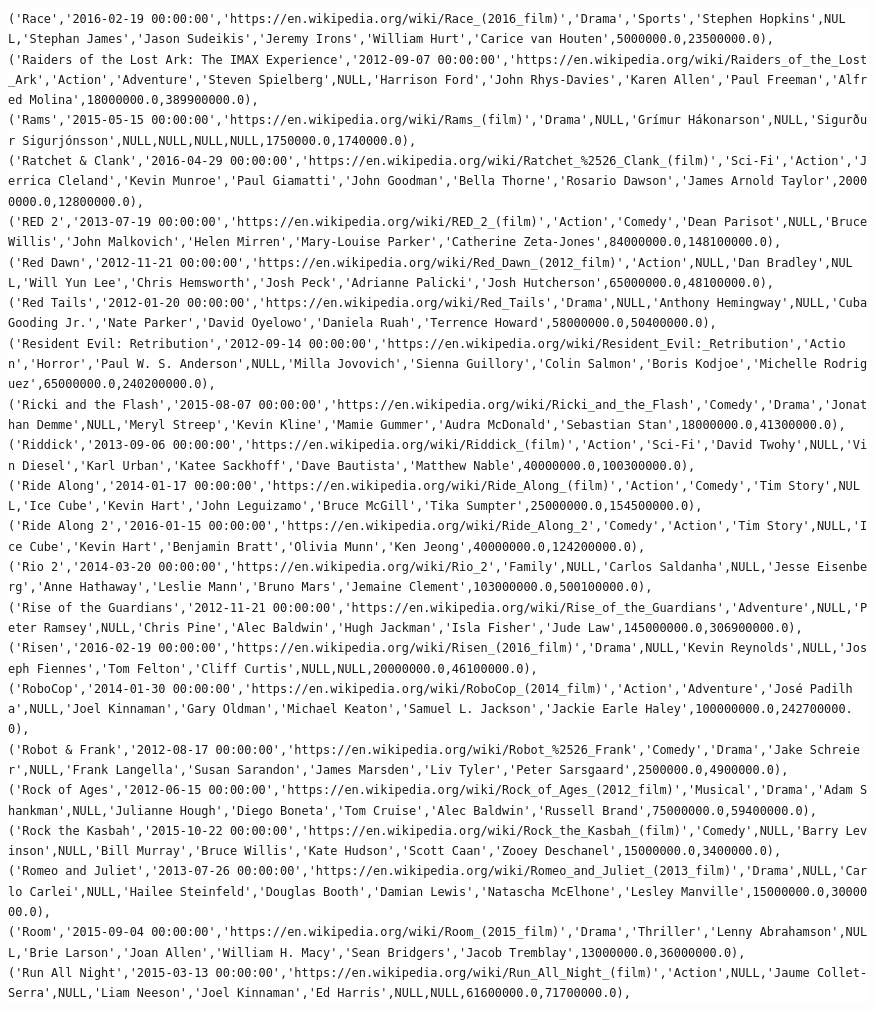     ('Race','2016-02-19 00:00:00','https://en.wikipedia.org/wiki/Race_(2016_film)','Drama','Sports','Stephen Hopkins',NULL,'Stephan James','Jason Sudeikis','Jeremy Irons','William Hurt','Carice van Houten',5000000.0,23500000.0),
    ('Raiders of the Lost Ark: The IMAX Experience','2012-09-07 00:00:00','https://en.wikipedia.org/wiki/Raiders_of_the_Lost_Ark','Action','Adventure','Steven Spielberg',NULL,'Harrison Ford','John Rhys-Davies','Karen Allen','Paul Freeman','Alfred Molina',18000000.0,389900000.0),
    ('Rams','2015-05-15 00:00:00','https://en.wikipedia.org/wiki/Rams_(film)','Drama',NULL,'Grímur Hákonarson',NULL,'Sigurður Sigurjónsson',NULL,NULL,NULL,NULL,1750000.0,1740000.0),
    ('Ratchet & Clank','2016-04-29 00:00:00','https://en.wikipedia.org/wiki/Ratchet_%2526_Clank_(film)','Sci-Fi','Action','Jerrica Cleland','Kevin Munroe','Paul Giamatti','John Goodman','Bella Thorne','Rosario Dawson','James Arnold Taylor',20000000.0,12800000.0),
    ('RED 2','2013-07-19 00:00:00','https://en.wikipedia.org/wiki/RED_2_(film)','Action','Comedy','Dean Parisot',NULL,'Bruce Willis','John Malkovich','Helen Mirren','Mary-Louise Parker','Catherine Zeta-Jones',84000000.0,148100000.0),
    ('Red Dawn','2012-11-21 00:00:00','https://en.wikipedia.org/wiki/Red_Dawn_(2012_film)','Action',NULL,'Dan Bradley',NULL,'Will Yun Lee','Chris Hemsworth','Josh Peck','Adrianne Palicki','Josh Hutcherson',65000000.0,48100000.0),
    ('Red Tails','2012-01-20 00:00:00','https://en.wikipedia.org/wiki/Red_Tails','Drama',NULL,'Anthony Hemingway',NULL,'Cuba Gooding Jr.','Nate Parker','David Oyelowo','Daniela Ruah','Terrence Howard',58000000.0,50400000.0),
    ('Resident Evil: Retribution','2012-09-14 00:00:00','https://en.wikipedia.org/wiki/Resident_Evil:_Retribution','Action','Horror','Paul W. S. Anderson',NULL,'Milla Jovovich','Sienna Guillory','Colin Salmon','Boris Kodjoe','Michelle Rodriguez',65000000.0,240200000.0),
    ('Ricki and the Flash','2015-08-07 00:00:00','https://en.wikipedia.org/wiki/Ricki_and_the_Flash','Comedy','Drama','Jonathan Demme',NULL,'Meryl Streep','Kevin Kline','Mamie Gummer','Audra McDonald','Sebastian Stan',18000000.0,41300000.0),
    ('Riddick','2013-09-06 00:00:00','https://en.wikipedia.org/wiki/Riddick_(film)','Action','Sci-Fi','David Twohy',NULL,'Vin Diesel','Karl Urban','Katee Sackhoff','Dave Bautista','Matthew Nable',40000000.0,100300000.0),
    ('Ride Along','2014-01-17 00:00:00','https://en.wikipedia.org/wiki/Ride_Along_(film)','Action','Comedy','Tim Story',NULL,'Ice Cube','Kevin Hart','John Leguizamo','Bruce McGill','Tika Sumpter',25000000.0,154500000.0),
    ('Ride Along 2','2016-01-15 00:00:00','https://en.wikipedia.org/wiki/Ride_Along_2','Comedy','Action','Tim Story',NULL,'Ice Cube','Kevin Hart','Benjamin Bratt','Olivia Munn','Ken Jeong',40000000.0,124200000.0),
    ('Rio 2','2014-03-20 00:00:00','https://en.wikipedia.org/wiki/Rio_2','Family',NULL,'Carlos Saldanha',NULL,'Jesse Eisenberg','Anne Hathaway','Leslie Mann','Bruno Mars','Jemaine Clement',103000000.0,500100000.0),
    ('Rise of the Guardians','2012-11-21 00:00:00','https://en.wikipedia.org/wiki/Rise_of_the_Guardians','Adventure',NULL,'Peter Ramsey',NULL,'Chris Pine','Alec Baldwin','Hugh Jackman','Isla Fisher','Jude Law',145000000.0,306900000.0),
    ('Risen','2016-02-19 00:00:00','https://en.wikipedia.org/wiki/Risen_(2016_film)','Drama',NULL,'Kevin Reynolds',NULL,'Joseph Fiennes','Tom Felton','Cliff Curtis',NULL,NULL,20000000.0,46100000.0),
    ('RoboCop','2014-01-30 00:00:00','https://en.wikipedia.org/wiki/RoboCop_(2014_film)','Action','Adventure','José Padilha',NULL,'Joel Kinnaman','Gary Oldman','Michael Keaton','Samuel L. Jackson','Jackie Earle Haley',100000000.0,242700000.0),
    ('Robot & Frank','2012-08-17 00:00:00','https://en.wikipedia.org/wiki/Robot_%2526_Frank','Comedy','Drama','Jake Schreier',NULL,'Frank Langella','Susan Sarandon','James Marsden','Liv Tyler','Peter Sarsgaard',2500000.0,4900000.0),
    ('Rock of Ages','2012-06-15 00:00:00','https://en.wikipedia.org/wiki/Rock_of_Ages_(2012_film)','Musical','Drama','Adam Shankman',NULL,'Julianne Hough','Diego Boneta','Tom Cruise','Alec Baldwin','Russell Brand',75000000.0,59400000.0),
    ('Rock the Kasbah','2015-10-22 00:00:00','https://en.wikipedia.org/wiki/Rock_the_Kasbah_(film)','Comedy',NULL,'Barry Levinson',NULL,'Bill Murray','Bruce Willis','Kate Hudson','Scott Caan','Zooey Deschanel',15000000.0,3400000.0),
    ('Romeo and Juliet','2013-07-26 00:00:00','https://en.wikipedia.org/wiki/Romeo_and_Juliet_(2013_film)','Drama',NULL,'Carlo Carlei',NULL,'Hailee Steinfeld','Douglas Booth','Damian Lewis','Natascha McElhone','Lesley Manville',15000000.0,3000000.0),
    ('Room','2015-09-04 00:00:00','https://en.wikipedia.org/wiki/Room_(2015_film)','Drama','Thriller','Lenny Abrahamson',NULL,'Brie Larson','Joan Allen','William H. Macy','Sean Bridgers','Jacob Tremblay',13000000.0,36000000.0),
    ('Run All Night','2015-03-13 00:00:00','https://en.wikipedia.org/wiki/Run_All_Night_(film)','Action',NULL,'Jaume Collet-Serra',NULL,'Liam Neeson','Joel Kinnaman','Ed Harris',NULL,NULL,61600000.0,71700000.0),